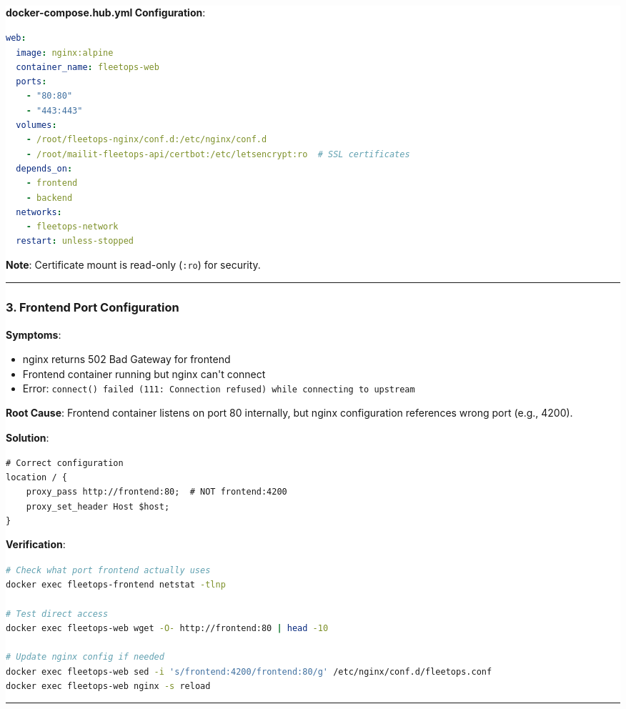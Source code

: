 **docker-compose.hub.yml Configuration**:
```yaml
web:
  image: nginx:alpine
  container_name: fleetops-web
  ports:
    - "80:80"
    - "443:443"
  volumes:
    - /root/fleetops-nginx/conf.d:/etc/nginx/conf.d
    - /root/mailit-fleetops-api/certbot:/etc/letsencrypt:ro  # SSL certificates
  depends_on:
    - frontend
    - backend
  networks:
    - fleetops-network
  restart: unless-stopped
```

**Note**: Certificate mount is read-only (`:ro`) for security.

---

### **3. Frontend Port Configuration** 

**Symptoms**:
- nginx returns 502 Bad Gateway for frontend
- Frontend container running but nginx can't connect
- Error: `connect() failed (111: Connection refused) while connecting to upstream`

**Root Cause**: Frontend container listens on port 80 internally, but nginx configuration references wrong port (e.g., 4200).

**Solution**:
```nginx
# Correct configuration
location / {
    proxy_pass http://frontend:80;  # NOT frontend:4200
    proxy_set_header Host $host;
}
```

**Verification**:
```bash
# Check what port frontend actually uses
docker exec fleetops-frontend netstat -tlnp

# Test direct access
docker exec fleetops-web wget -O- http://frontend:80 | head -10

# Update nginx config if needed
docker exec fleetops-web sed -i 's/frontend:4200/frontend:80/g' /etc/nginx/conf.d/fleetops.conf
docker exec fleetops-web nginx -s reload
```

---
